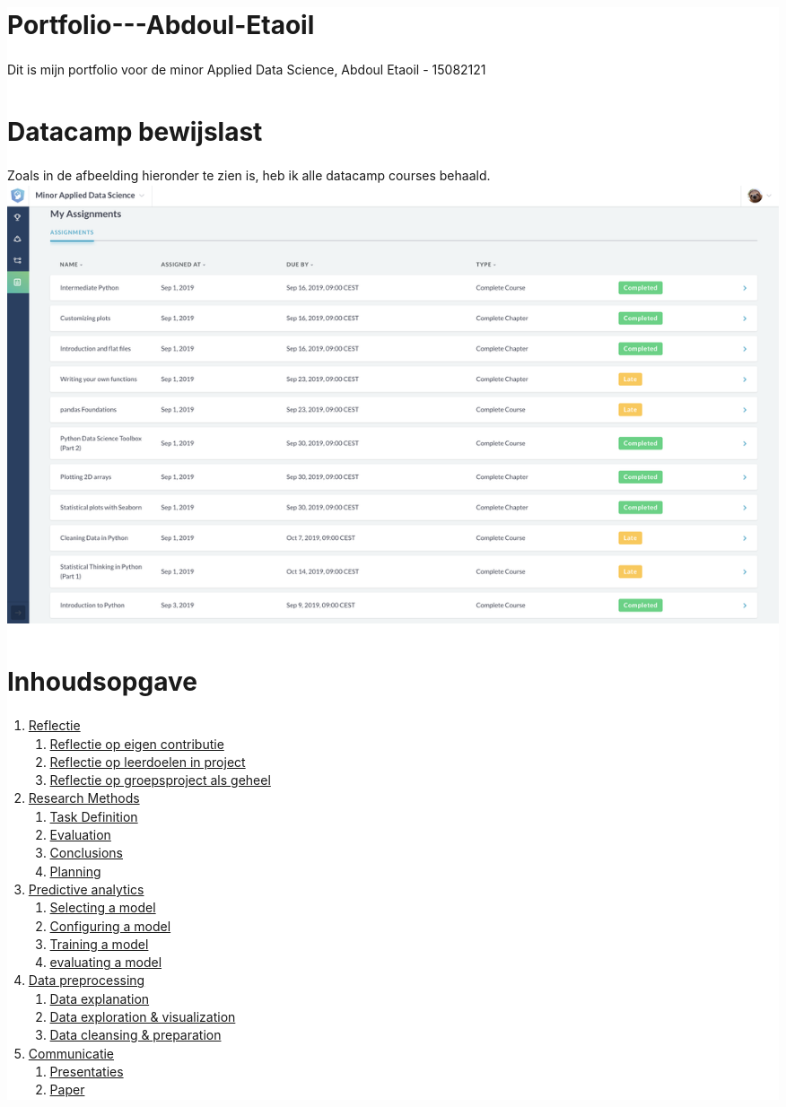 # Portfolio---Abdoul-Etaoil
Dit is mijn portfolio voor de minor Applied Data Science, Abdoul Etaoil - 15082121

# Datacamp bewijslast

Zoals in de afbeelding hieronder te zien is, heb ik alle datacamp courses behaald.
![Screenshot](https://github.com/s1103941/Portfolio---Abdoul-Etaoil/blob/master/images/datacamp.png)

# Inhoudsopgave

1. [Reflectie](#reflect)
    1. [Reflectie op eigen contributie](#contributie)
    2. [Reflectie op leerdoelen in project](#leerdoelen)
    3. [Reflectie op groepsproject als geheel](#groepsproject)
2. [Research Methods](#methods)
    1. [Task Definition](#task)
    2. [Evaluation](#evaluation)
    3. [Conclusions](#conclusions)
    4. [Planning](#planning)
3. [Predictive analytics](#predictive)
    1. [Selecting a model](#select)
    2. [Configuring a model](#configure)
    3. [Training a model](#train)
    4. [evaluating a model](#evaluate)
4. [Data preprocessing](#data)
    1. [Data explanation](#explanation)
    2. [Data exploration & visualization](#exploration)
    3. [Data cleansing & preparation](#clean)
4. [Communicatie](#communicatie)
    1. [Presentaties](#presentaties)
    2. [Paper](#paper)
   